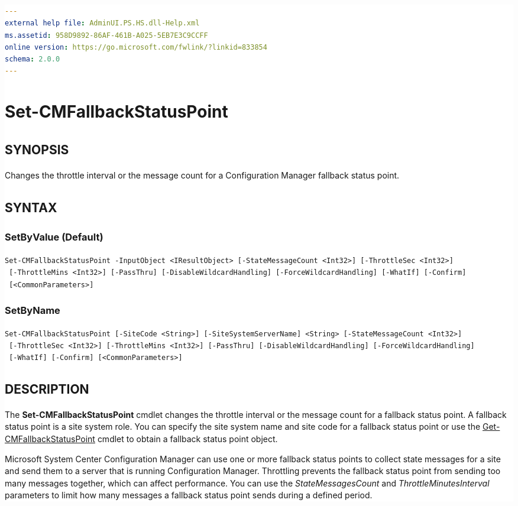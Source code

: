 ```yaml
---
external help file: AdminUI.PS.HS.dll-Help.xml
ms.assetid: 958D9892-86AF-461B-A025-5EB7E3C9CCFF
online version: https://go.microsoft.com/fwlink/?linkid=833854
schema: 2.0.0
---
```


# Set-CMFallbackStatusPoint

## SYNOPSIS
Changes the throttle interval or the message count for a Configuration Manager fallback status point.

## SYNTAX

### SetByValue (Default)
```
Set-CMFallbackStatusPoint -InputObject <IResultObject> [-StateMessageCount <Int32>] [-ThrottleSec <Int32>]
 [-ThrottleMins <Int32>] [-PassThru] [-DisableWildcardHandling] [-ForceWildcardHandling] [-WhatIf] [-Confirm]
 [<CommonParameters>]
```

### SetByName
```
Set-CMFallbackStatusPoint [-SiteCode <String>] [-SiteSystemServerName] <String> [-StateMessageCount <Int32>]
 [-ThrottleSec <Int32>] [-ThrottleMins <Int32>] [-PassThru] [-DisableWildcardHandling] [-ForceWildcardHandling]
 [-WhatIf] [-Confirm] [<CommonParameters>]
```

## DESCRIPTION
The **Set-CMFallbackStatusPoint** cmdlet changes the throttle interval or the message count for a fallback status point.
A fallback status point is a site system role.
You can specify the site system name and site code for a fallback status point or use the [Get-CMFallbackStatusPoint](./Get-CMFallbackStatusPoint.md) cmdlet to obtain a fallback status point object.

Microsoft System Center Configuration Manager can use one or more fallback status points to collect state messages for a site and send them to a server that is running Configuration Manager.
Throttling prevents the fallback status point from sending too many messages together, which can affect performance.
You can use the *StateMessagesCount* and *ThrottleMinutesInterval* parameters to limit how many messages a fallback status point sends during a defined period.
